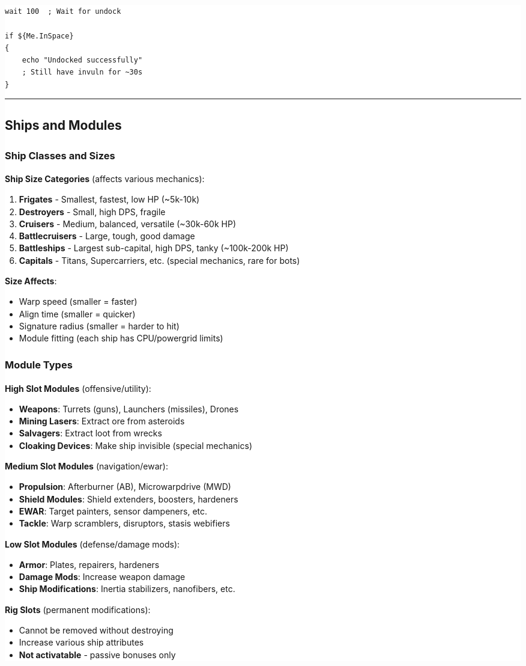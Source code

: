 ```lavishscript
wait 100  ; Wait for undock

if ${Me.InSpace}
{
    echo "Undocked successfully"
    ; Still have invuln for ~30s
}
```

---

## Ships and Modules

### Ship Classes and Sizes

**Ship Size Categories** (affects various mechanics):
1. **Frigates** - Smallest, fastest, low HP (~5k-10k)
2. **Destroyers** - Small, high DPS, fragile
3. **Cruisers** - Medium, balanced, versatile (~30k-60k HP)
4. **Battlecruisers** - Large, tough, good damage
5. **Battleships** - Largest sub-capital, high DPS, tanky (~100k-200k HP)
6. **Capitals** - Titans, Supercarriers, etc. (special mechanics, rare for bots)

**Size Affects**:
- Warp speed (smaller = faster)
- Align time (smaller = quicker)
- Signature radius (smaller = harder to hit)
- Module fitting (each ship has CPU/powergrid limits)

### Module Types

**High Slot Modules** (offensive/utility):
- **Weapons**: Turrets (guns), Launchers (missiles), Drones
- **Mining Lasers**: Extract ore from asteroids
- **Salvagers**: Extract loot from wrecks
- **Cloaking Devices**: Make ship invisible (special mechanics)

**Medium Slot Modules** (navigation/ewar):
- **Propulsion**: Afterburner (AB), Microwarpdrive (MWD)
- **Shield Modules**: Shield extenders, boosters, hardeners
- **EWAR**: Target painters, sensor dampeners, etc.
- **Tackle**: Warp scramblers, disruptors, stasis webifiers

**Low Slot Modules** (defense/damage mods):
- **Armor**: Plates, repairers, hardeners
- **Damage Mods**: Increase weapon damage
- **Ship Modifications**: Inertia stabilizers, nanofibers, etc.

**Rig Slots** (permanent modifications):
- Cannot be removed without destroying
- Increase various ship attributes
- **Not activatable** - passive bonuses only
